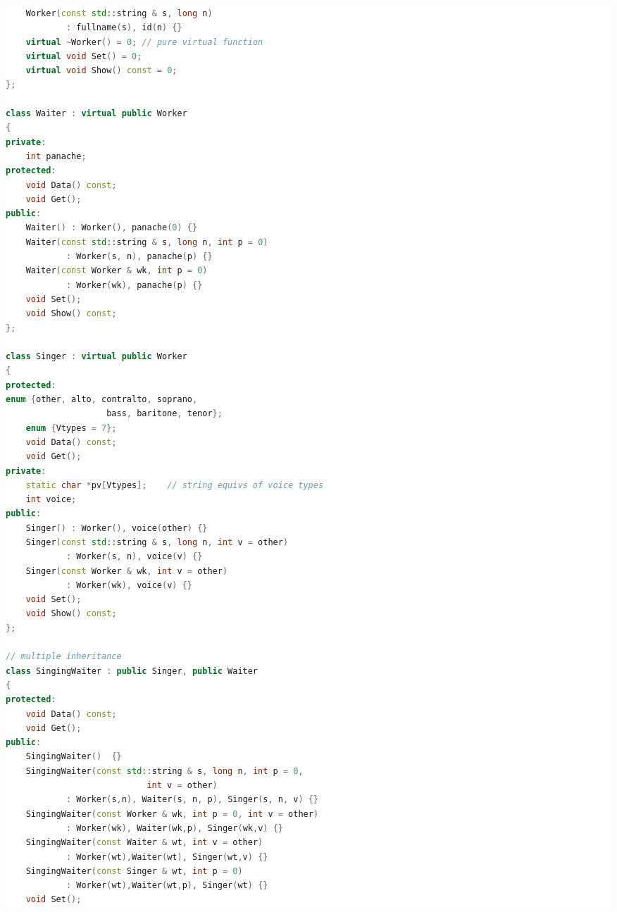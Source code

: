 ```c++
    Worker(const std::string & s, long n)
            : fullname(s), id(n) {}
    virtual ~Worker() = 0; // pure virtual function
    virtual void Set() = 0;
    virtual void Show() const = 0;
};

class Waiter : virtual public Worker
{
private:
    int panache;
protected:
    void Data() const;
    void Get();
public:
    Waiter() : Worker(), panache(0) {}
    Waiter(const std::string & s, long n, int p = 0)
            : Worker(s, n), panache(p) {}
    Waiter(const Worker & wk, int p = 0)
            : Worker(wk), panache(p) {}
    void Set();
    void Show() const;
};

class Singer : virtual public Worker
{
protected:
enum {other, alto, contralto, soprano,
                    bass, baritone, tenor};
    enum {Vtypes = 7};
    void Data() const;
    void Get();
private:
    static char *pv[Vtypes];    // string equivs of voice types
    int voice;
public:
    Singer() : Worker(), voice(other) {}
    Singer(const std::string & s, long n, int v = other)
            : Worker(s, n), voice(v) {}
    Singer(const Worker & wk, int v = other)
            : Worker(wk), voice(v) {}
    void Set();
    void Show() const;
};

// multiple inheritance
class SingingWaiter : public Singer, public Waiter
{
protected:
    void Data() const;
    void Get();
public:
    SingingWaiter()  {}
    SingingWaiter(const std::string & s, long n, int p = 0,
                            int v = other)
            : Worker(s,n), Waiter(s, n, p), Singer(s, n, v) {}
    SingingWaiter(const Worker & wk, int p = 0, int v = other)
            : Worker(wk), Waiter(wk,p), Singer(wk,v) {}
    SingingWaiter(const Waiter & wt, int v = other)
            : Worker(wt),Waiter(wt), Singer(wt,v) {}
    SingingWaiter(const Singer & wt, int p = 0)
            : Worker(wt),Waiter(wt,p), Singer(wt) {}
    void Set();
```